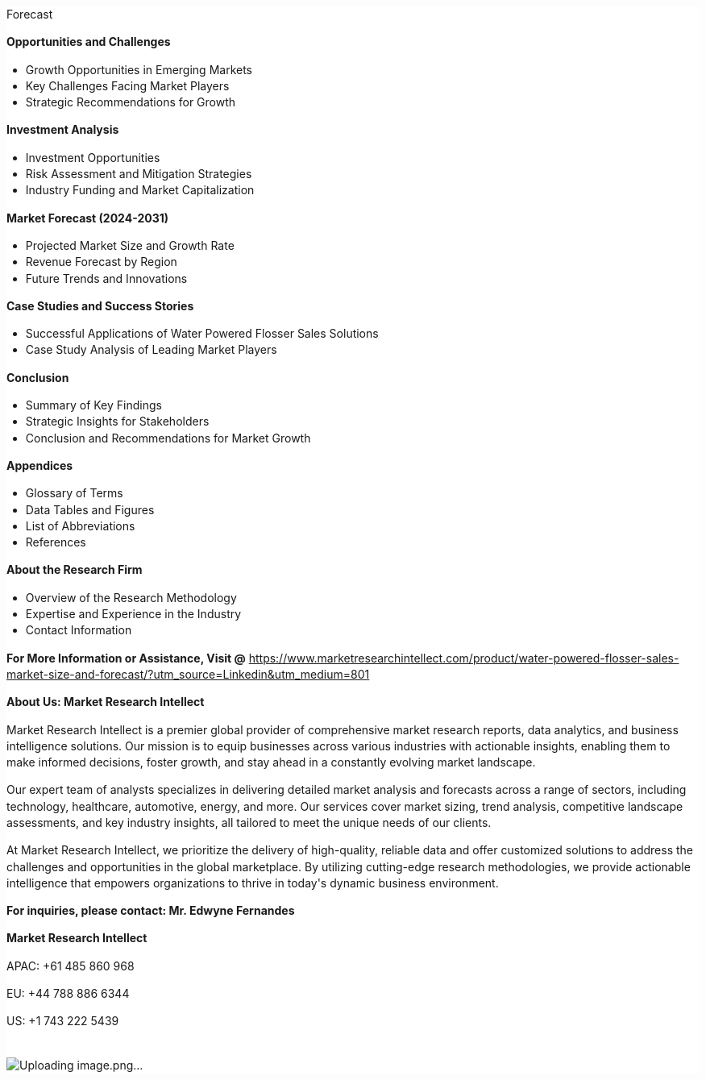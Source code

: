 Forecast</li></ul><p><strong>Opportunities and Challenges</strong></p><ul><li>Growth Opportunities in Emerging Markets</li><li>Key Challenges Facing Market Players</li><li>Strategic Recommendations for Growth</li></ul><p><strong>Investment Analysis</strong></p><ul><li>Investment Opportunities</li><li>Risk Assessment and Mitigation Strategies</li><li>Industry Funding and Market Capitalization</li></ul><p><strong>Market Forecast (2024-2031)</strong></p><ul><li>Projected Market Size and Growth Rate</li><li>Revenue Forecast by Region</li><li>Future Trends and Innovations</li></ul><p><strong>Case Studies and Success Stories</strong></p><ul><li>Successful Applications of Water Powered Flosser Sales Solutions</li><li>Case Study Analysis of Leading Market Players</li></ul><p><strong>Conclusion</strong></p><ul><li>Summary of Key Findings</li><li>Strategic Insights for Stakeholders</li><li>Conclusion and Recommendations for Market Growth</li></ul><p><strong>Appendices</strong></p><ul><li>Glossary of Terms</li><li>Data Tables and Figures</li><li>List of Abbreviations</li><li>References</li></ul><p><strong>About the Research Firm</strong></p><ul><li>Overview of the Research Methodology</li><li>Expertise and Experience in the Industry</li><li>Contact Information</li></ul></div><div class="article-main__content" data-test-id="publishing-text-block"><p><span class="font-[700]"><strong>For More Information or Assistance, Visit @</strong>&nbsp;<a href="https://www.marketresearchintellect.com/product/water-powered-flosser-sales-market-size-and-forecast/?utm_source=Linkedin&utm_medium=801">https://www.marketresearchintellect.com/product/water-powered-flosser-sales-market-size-and-forecast/?utm_source=Linkedin&utm_medium=801</a></span></p><p><strong>About Us: Market Research Intellect</strong></p><p>Market Research Intellect is a premier global provider of comprehensive market research reports, data analytics, and business intelligence solutions. Our mission is to equip businesses across various industries with actionable insights, enabling them to make informed decisions, foster growth, and stay ahead in a constantly evolving market landscape.</p><p>Our expert team of analysts specializes in delivering detailed market analysis and forecasts across a range of sectors, including technology, healthcare, automotive, energy, and more. Our services cover market sizing, trend analysis, competitive landscape assessments, and key industry insights, all tailored to meet the unique needs of our clients.</p><p>At Market Research Intellect, we prioritize the delivery of high-quality, reliable data and offer customized solutions to address the challenges and opportunities in the global marketplace. By utilizing cutting-edge research methodologies, we provide actionable intelligence that empowers organizations to thrive in today's dynamic business environment.</p><p><strong>For inquiries, please contact: Mr. Edwyne Fernandes</strong></p><p><strong>Market Research Intellect</strong></p><p>APAC: +61 485 860 968</p><p>EU: +44 788 886 6344</p><p>US: +1 743 222 5439</p></div><div class="article-main__content" data-test-id="publishing-text-block">&nbsp;</div>
![Uploading image.png…]()
